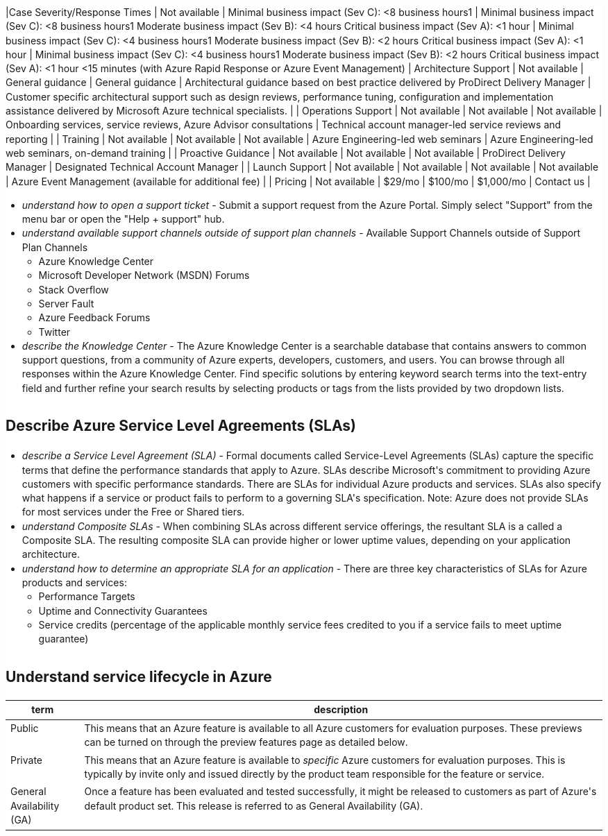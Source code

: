 |Case Severity/Response Times | Not available | Minimal business impact (Sev C): <8 business hours1 | Minimal business impact (Sev C): <8 business hours1 Moderate business impact (Sev B): <4 hours Critical business impact (Sev A): <1 hour |  Minimal business impact (Sev C): <4 business hours1 Moderate business impact (Sev B): <2 hours Critical business impact (Sev A): <1 hour |  Minimal business impact (Sev C): <4 business hours1 Moderate business impact (Sev B): <2 hours Critical business impact (Sev A): <1 hour <15 minutes (with Azure Rapid Response or Azure Event Management)
| Architecture Support | Not available | General guidance | General guidance | Architectural guidance based on best practice delivered by ProDirect Delivery Manager | Customer specific architectural support such as design reviews, performance tuning, configuration and implementation assistance delivered by Microsoft Azure technical specialists. |
| Operations Support | Not available | Not available | Not available | Onboarding services, service reviews, Azure Advisor consultations | Technical account manager-led service reviews and reporting |
| Training | Not available | Not available | Not available | Azure Engineering-led web seminars | Azure Engineering-led web seminars, on-demand training |
| Proactive Guidance | Not available | Not available | Not available | ProDirect Delivery Manager | Designated Technical Account Manager |
| Launch Support | Not available | Not available | Not available | Not available | Azure Event Management (available for additional fee) |
| Pricing | Not available | $29/mo | $100/mo | $1,000/mo | Contact us |

* _understand how to open a support ticket_ - Submit a support request from the Azure Portal. Simply select "Support" from the menu bar or open the "Help + support" hub.
* _understand available support channels outside of support plan channels_ - Available Support Channels outside of Support Plan Channels
  * Azure Knowledge Center
  * Microsoft Developer Network (MSDN) Forums
  * Stack Overflow
  * Server Fault
  * Azure Feedback Forums
  * Twitter
* _describe the Knowledge Center_ - The Azure Knowledge Center is a searchable database that contains answers to common support questions, from a community of Azure experts, developers, customers, and users. You can browse through all responses within the Azure Knowledge Center. Find specific solutions by entering keyword search terms into the text-entry field and further refine your search results by selecting products or tags from the lists provided by two dropdown lists.

## Describe Azure Service Level Agreements (SLAs)

* _describe a Service Level Agreement (SLA)_ - Formal documents called Service-Level Agreements (SLAs) capture the specific terms that define the performance standards that apply to Azure. SLAs describe Microsoft's commitment to providing Azure customers with specific performance standards. There are SLAs for individual Azure products and services. SLAs also specify what happens if a service or product fails to perform to a governing SLA's specification. Note: Azure does not provide SLAs for most services under the Free or Shared tiers.
* _understand Composite SLAs_ - When combining SLAs across different service offerings, the resultant SLA is a called a Composite SLA. The resulting composite SLA can provide higher or lower uptime values, depending on your application architecture.
* _understand how to determine an appropriate SLA for an application_ - There are three key characteristics of SLAs for Azure products and services:
  * Performance Targets
  * Uptime and Connectivity Guarantees
  * Service credits (percentage of the applicable monthly service fees credited to you if a service fails to meet uptime guarantee)

## Understand service lifecycle in Azure

| term | description |
|---|---|
| Public | This means that an Azure feature is available to all Azure customers for evaluation purposes. These previews can be turned on through the preview features page as detailed below.|
| Private | This means that an Azure feature is available to *specific* Azure customers for evaluation purposes. This is typically by invite only and issued directly by the product team responsible for the feature or service.|
| General Availability (GA) | Once a feature has been evaluated and tested successfully, it might be released to customers as part of Azure's default product set. This release is referred to as General Availability (GA). |
